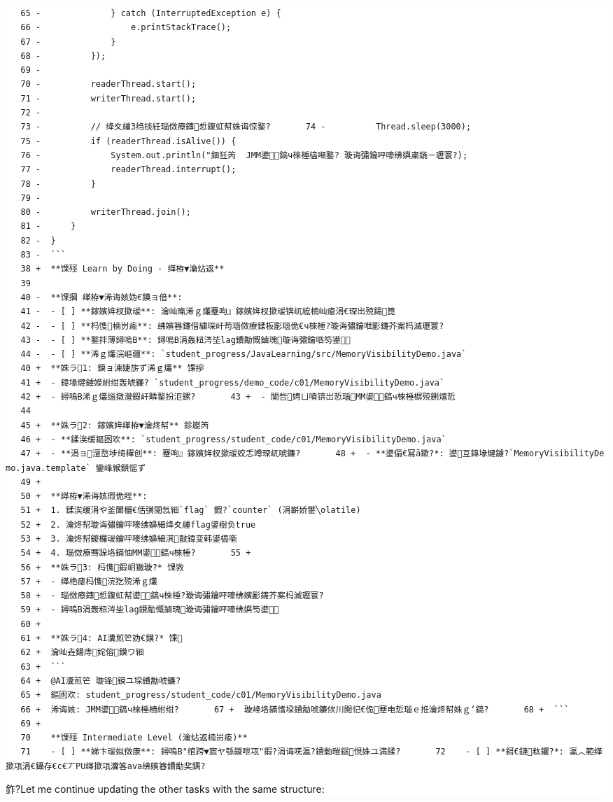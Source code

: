        65 -              } catch (InterruptedException e) {
       66 -                  e.printStackTrace();
       67 -              }
       68 -          });
       69 -          
       70 -          readerThread.start();
       71 -          writerThread.start();
       72 -          
       73 -          // 绛夊緟3绉掞紝瑙傚療鏄惁鍑虹幇姝诲惊鐜?       74 -          Thread.sleep(3000);
       75 -          if (readerThread.isAlive()) {
       76 -              System.out.println("鈿狅笍  JMM鍙鎬ч棶棰橀噸鐜? 璇诲彇鑰呯嚎绋嬩粛鍦ㄧ瓑寰?);
       77 -              readerThread.interrupt();
       78 -          }
       79 -          
       80 -          writerThread.join();
       81 -      }
       82 -  }
       83 -  ```
       38 +  **馃殌 Learn by Doing - 缂栫▼瀹炶返**
       39    
       40 -  **馃摑 缂栫▼浠诲姟妫€鏌ョ偣**:
       41 -  - [ ] **鎵嬪姩杈撳叆**: 瀹屾暣浠ｇ爜蹇呴』鎵嬪姩杈撳叆锛屼綋楠屾瘡涓€琛岀殑鍚箟
       42 -  - [ ] **杩愯楠岃瘉**: 绋嬪簭鑳借繍琛屽苟瑙傚療鍒板彲瑙佹€ч棶棰?璇诲彇鑰呭彲鑳芥案杩滅瓑寰?
       43 -  - [ ] **鐜拌薄鐞嗚В**: 鐞嗚В涓轰粈涔坒lag鐨勪慨鏀瑰璇诲彇鑰呬笉鍙
       44 -  - [ ] **浠ｇ爜浣嶇疆**: `student_progress/JavaLearning/src/MemoryVisibilityDemo.java`
       40 +  **姝ラ1: 鏌ョ湅婕旂ず浠ｇ爜** 馃摉
       41 +  - 鍏堟煡鐪嬫紨绀轰唬鐮? `student_progress/demo_code/c01/MemoryVisibilityDemo.java`
       42 +  - 鐞嗚В浠ｇ爜缁撴瀯鍜屽疄鐜扮洰鏍?       43 +  - 闃呰娉ㄩ噴锛岀悊瑙MM鍙鎬ч棶棰樼殑鍘熺悊
       44    
       45 +  **姝ラ2: 鎵嬪姩缂栫▼瀹炵幇** 鉁嶏笍
       46 +  - **鍒涘缓鏂囦欢**: `student_progress/student_code/c01/MemoryVisibilityDemo.java`
       47 +  - **涓ョ澶嶅埗绮樿创**: 蹇呴』鎵嬪姩杈撳叆姣忎竴琛屼唬鐮?       48 +  - **鍙傝€冩ā鏉?*: 鍙互鍏堟煡鐪?`MemoryVisibilityDemo.java.template` 鑾峰緱鎻愮ず
       49 +  
       50 +  **缂栫▼浠诲姟瑕佹眰**:
       51 +  1. 鍒涘缓涓や釜闈欐€佸彉閲忥細`flag` 鍜?`counter` (涓嶄娇鐢╲olatile)
       52 +  2. 瀹炵幇璇诲彇鑰呯嚎绋嬶細绛夊緟flag鍙樹负true
       53 +  3. 瀹炵幇鍐欏叆鑰呯嚎绋嬶細淇敼鍏变韩鍙橀噺
       54 +  4. 瑙傚療骞跺垎鏋怞MM鍙鎬ч棶棰?       55 +  
       56 +  **姝ラ3: 杩愯鍜岄獙璇?* 馃敩
       57 +  - 缂栬瘧杩愯浣犵殑浠ｇ爜
       58 +  - 瑙傚療鏄惁鍑虹幇鍙鎬ч棶棰?璇诲彇鑰呯嚎绋嬪彲鑳芥案杩滅瓑寰?
       59 +  - 鐞嗚В涓轰粈涔坒lag鐨勪慨鏀瑰璇诲彇鑰呯嚎绋嬩笉鍙
       60 +  
       61 +  **姝ラ4: AI瀵煎笀妫€鏌?* 馃
       62 +  瀹屾垚鍚庤姹傛鏌ワ細
       63 +  ```
       64 +  @AI瀵煎笀 璇锋鏌ユ垜鐨勪唬鐮?
       65 +  鏂囦欢: student_progress/student_code/c01/MemoryVisibilityDemo.java
       66 +  浠诲姟: JMM鍙鎬ч棶棰樻紨绀?       67 +  璇峰垎鏋愭垜鐨勪唬鐮佽川閲忋€佹蹇电悊瑙ｅ拰瀹炵幇姝ｇ‘鎬?       68 +  ```
       69 +  
       70    **馃殌 Intermediate Level (瀹炶返楠岃瘉)**  
       71    - [ ] **娣卞叆姒傚康**: 鐞嗚В"绾跨▼宸ヤ綔鍐呭瓨"鍜?涓诲唴瀛?鐨勬暟鎹悓姝ユ満鍒?       72    - [ ] **鎶€鏈粏鑺?*: 瀛︿範缂撳瓨涓€鑷存€с€丆PU缂撳瓨瀵笿ava绋嬪簭鐨勫奖鍝?
鈼?Let me continue updating the other tasks with the same structure:

